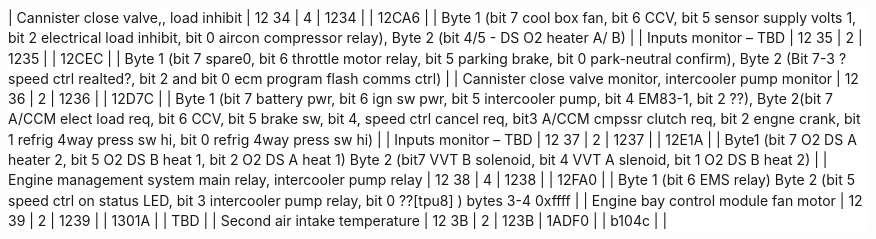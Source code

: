 | Cannister close valve,, load inhibit                                                                      | 12 34         | 4         | 1234     |                              | 12CA6                        |                                                                                                                                                                                                                                                             | Byte 1 (bit 7 cool box fan, bit 6 CCV, bit 5 sensor supply volts 1, bit 2 electrical load inhibit, bit 0 aircon compressor relay), Byte 2 (bit 4/5 - DS O2 heater A/ B)                                                                                                                                  |
| Inputs monitor – TBD                                                                                      | 12 35         | 2         | 1235     |                              | 12CEC                        |                                                                                                                                                                                                                                                             | Byte 1 (bit 7 spare0, bit 6 throttle motor relay, bit 5 parking brake, bit 0 park-neutral confirm), Byte 2 (Bit 7-3 ? speed ctrl realted?, bit 2 and bit 0 ecm program flash comms ctrl)                                                                                                                 |
| Cannister close valve monitor, intercooler pump monitor                                                   | 12 36         | 2         | 1236     |                              | 12D7C                        |                                                                                                                                                                                                                                                             | Byte 1 (bit 7 battery pwr, bit 6 ign sw pwr, bit 5 intercooler pump, bit 4 EM83-1, bit 2 ??), Byte 2(bit 7 A/CCM elect load req, bit 6 CCV, bit 5 brake sw, bit 4, speed ctrl cancel req, bit3 A/CCM cmpssr clutch req, bit 2 engne crank, bit 1 refrig 4way press sw hi, bit 0 refrig 4way press sw hi) |
| Inputs monitor – TBD                                                                                      | 12 37         | 2         | 1237     |                              | 12E1A                        |                                                                                                                                                                                                                                                             | Byte1 (bit 7 O2 DS A heater 2, bit 5 O2 DS B heat 1, bit 2 O2 DS A heat 1) Byte 2 (bit7 VVT B solenoid, bit 4 VVT A slenoid, bit 1 O2 DS B heat 2)                                                                                                                                                       |
| Engine management system main relay, intercooler pump relay                                               | 12 38         | 4         | 1238     |                              | 12FA0                        |                                                                                                                                                                                                                                                             | Byte 1 (bit 6 EMS relay) Byte 2 (bit 5 speed ctrl on status LED, bit 3 intercooler pump relay, bit 0 ??[tpu8] ) bytes 3-4 0xffff                                                                                                                                                                         |
| Engine bay control module fan motor                                                                       | 12 39         | 2         | 1239     |                              | 1301A                        |                                                                                                                                                                                                                                                             | TBD                                                                                                                                                                                                                                                                                                      |
| Second air intake temperature                                                                             | 12 3B         | 2         | 123B     | 1ADF0                        |                              | b104c                                                                                                                                                                                                                                                       |                                                                                                                                                                                                                                                                                                          |